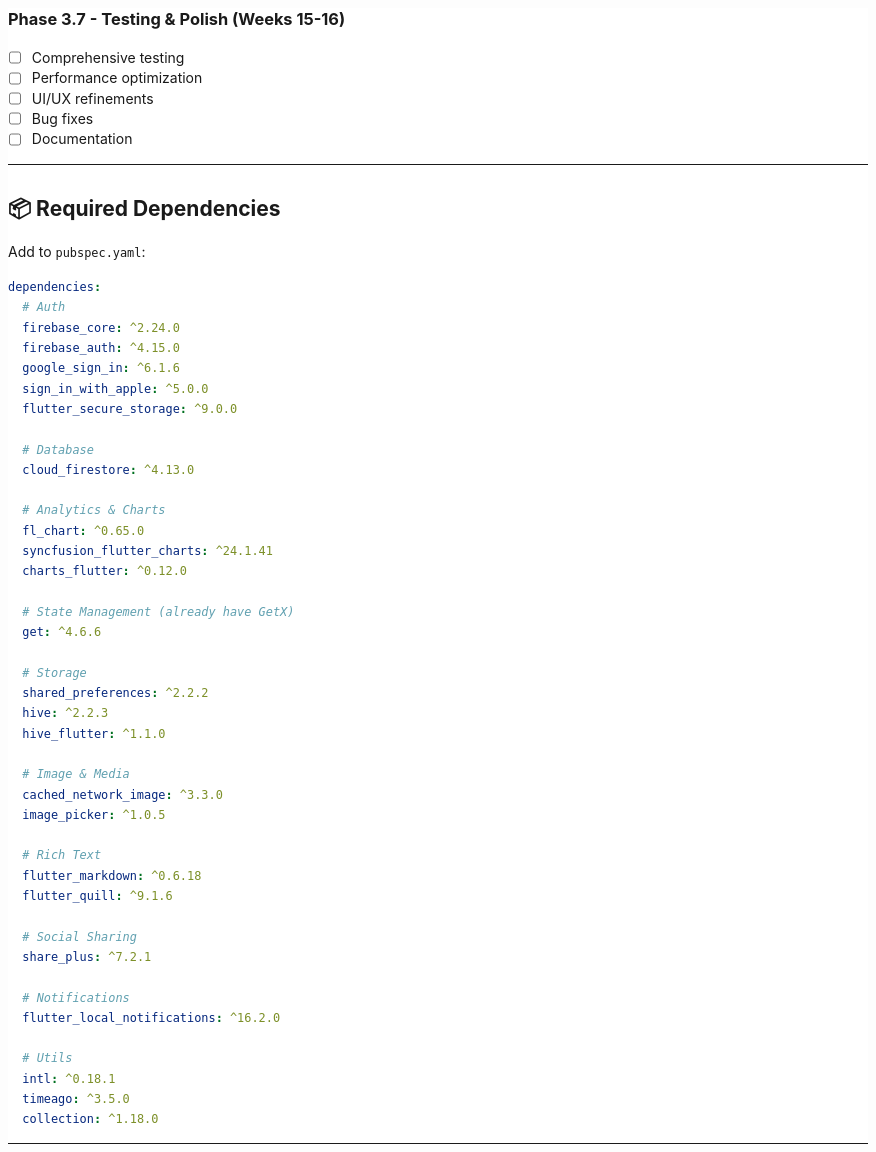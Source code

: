 ### Phase 3.7 - Testing & Polish (Weeks 15-16)
- [ ] Comprehensive testing
- [ ] Performance optimization
- [ ] UI/UX refinements
- [ ] Bug fixes
- [ ] Documentation

---

## 📦 Required Dependencies

Add to `pubspec.yaml`:
```yaml
dependencies:
  # Auth
  firebase_core: ^2.24.0
  firebase_auth: ^4.15.0
  google_sign_in: ^6.1.6
  sign_in_with_apple: ^5.0.0
  flutter_secure_storage: ^9.0.0
  
  # Database
  cloud_firestore: ^4.13.0
  
  # Analytics & Charts
  fl_chart: ^0.65.0
  syncfusion_flutter_charts: ^24.1.41
  charts_flutter: ^0.12.0
  
  # State Management (already have GetX)
  get: ^4.6.6
  
  # Storage
  shared_preferences: ^2.2.2
  hive: ^2.2.3
  hive_flutter: ^1.1.0
  
  # Image & Media
  cached_network_image: ^3.3.0
  image_picker: ^1.0.5
  
  # Rich Text
  flutter_markdown: ^0.6.18
  flutter_quill: ^9.1.6
  
  # Social Sharing
  share_plus: ^7.2.1
  
  # Notifications
  flutter_local_notifications: ^16.2.0
  
  # Utils
  intl: ^0.18.1
  timeago: ^3.5.0
  collection: ^1.18.0
```

---